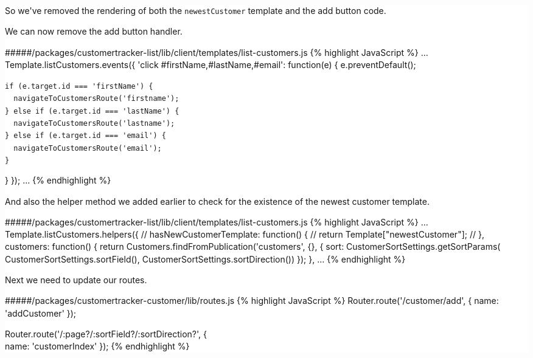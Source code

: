 So we've removed the rendering of both the `newestCustomer` template and the add button code.

We can now remove the add button handler.

#####/packages/customertracker-list/lib/client/templates/list-customers.js
{% highlight JavaScript %}
...
Template.listCustomers.events({
  'click #firstName,#lastName,#email': function(e) {
    e.preventDefault();

    if (e.target.id === 'firstName') {
      navigateToCustomersRoute('firstname');
    } else if (e.target.id === 'lastName') {
      navigateToCustomersRoute('lastname');
    } else if (e.target.id === 'email') {
      navigateToCustomersRoute('email');
    }
  }
});
...
{% endhighlight %}

And also the helper method we added earlier to check for the existence of the newest customer template.

#####/packages/customertracker-list/lib/client/templates/list-customers.js
{% highlight JavaScript %}
...
Template.listCustomers.helpers({
  // hasNewCustomerTemplate: function() {
  //   return Template["newestCustomer"];
  // },
  customers: function() {
    return Customers.findFromPublication('customers', {}, {
      sort: CustomerSortSettings.getSortParams(
        CustomerSortSettings.sortField(), 
        CustomerSortSettings.sortDirection())
    });
  },
...
{% endhighlight %}

Next we need to update our routes.

#####/packages/customertracker-customer/lib/routes.js
{% highlight JavaScript %}
Router.route('/customer/add', {
  name: 'addCustomer'
});

Router.route('/:page?/:sortField?/:sortDirection?', {  
  name: 'customerIndex'
});
{% endhighlight %}
